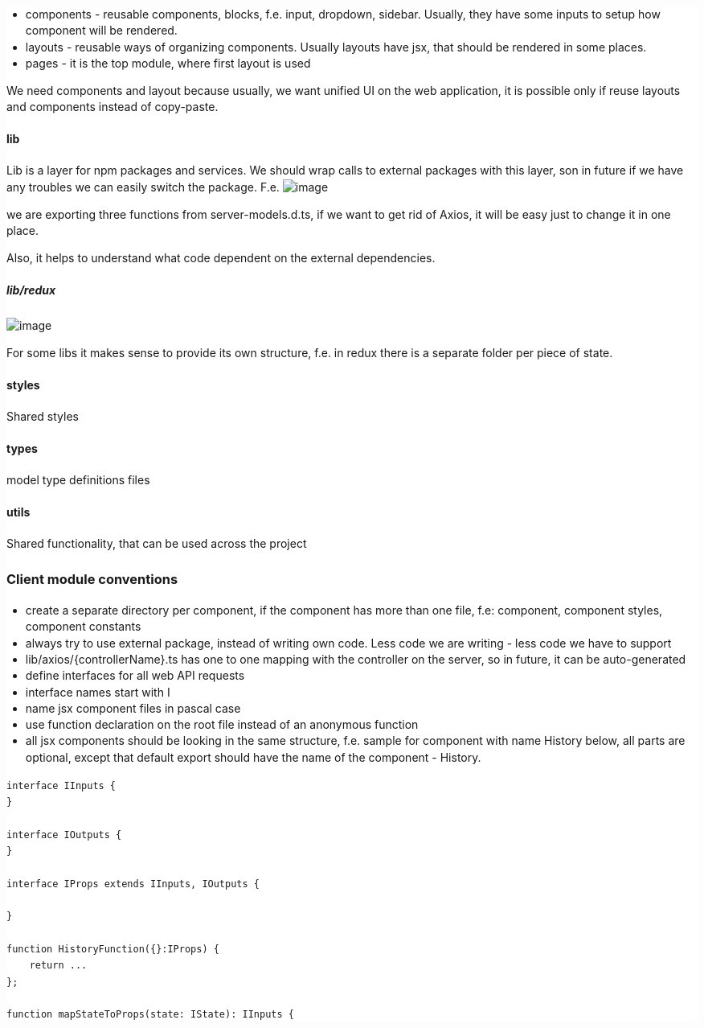 - components - reusable components, blocks, f.e. input, dropdown, sidebar. Usually, they have some inputs to setup how component will be rendered.
- layouts - reusable ways of organizing components. Usually layouts have jsx, that should be rendered in some places. 
- pages - it is the top module, where first layout is used

We need components and layout because usually, we want unified UI on the web application, it is possible only if reuse layouts and components instead of copy-paste.

#### lib
Lib is a layer for npm packages and services. We should wrap calls to external packages with this layer, son in future if we have any troubles we can easily switch the package. F.e. 
![image](https://user-images.githubusercontent.com/11064696/66566989-8d389d00-eb66-11e9-9f36-9a217a6d32a1.png)

we are exporting three functions from server-models.d.ts, if we want to get rid of Axios, it will be easy just to change it in one place.

Also, it helps to understand what code dependent on the external dependencies.

##### lib/redux
![image](https://user-images.githubusercontent.com/11064696/66567166-eb658000-eb66-11e9-8bcb-42afbaf01bd4.png)

For some libs it makes sense to provide its own structure, f.e. in redux there is a separate folder per piece of state. 

#### styles 
Shared styles

#### types
model type definitions files

#### utils
Shared functionality, that can be used across the project

### Client module conventions

- create a separate directory per component, if the component has more than one file, f.e: component, component styles, component constants
- always try to use external package, instead of writing own code. Less code we are writing - less code we have to support
- lib/axios/{controllerName}.ts has one to one mapping with the controller on the server, so in future, it can be auto-generated
- define interfaces for all web API requests
- interface names start with I
- name jsx component files in pascal case
- use function declaration on the root file instead of an anonymous function
- all jsx components should be looking in the same structure, f.e. sample for component with name History below, all parts are optional, except that default export should have the name of the component - History.
```
interface IInputs {
}

interface IOutputs {
}

interface IProps extends IInputs, IOutputs {

}

function HistoryFunction({}:IProps) {
    return ...
};

function mapStateToProps(state: IState): IInputs {
```